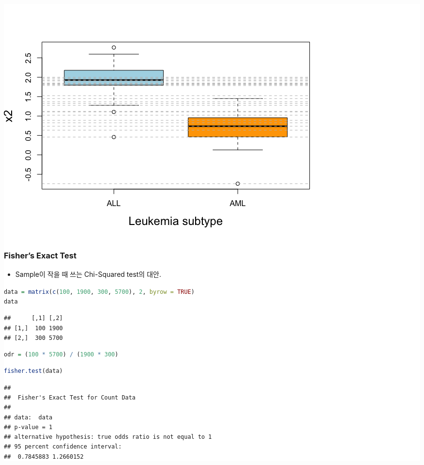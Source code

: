 ![](Lecture2---Statistical-Test-for-Genomic-Data_files/figure-gfm/unnamed-chunk-52-1.png)

### Fisher’s Exact Test

- Sample이 작을 때 쓰는 Chi-Squared test의 대안.

``` r
data = matrix(c(100, 1900, 300, 5700), 2, byrow = TRUE)
data
```

    ##      [,1] [,2]
    ## [1,]  100 1900
    ## [2,]  300 5700

``` r
odr = (100 * 5700) / (1900 * 300)
```

``` r
fisher.test(data)
```

    ## 
    ##  Fisher's Exact Test for Count Data
    ## 
    ## data:  data
    ## p-value = 1
    ## alternative hypothesis: true odds ratio is not equal to 1
    ## 95 percent confidence interval:
    ##  0.7845883 1.2660152